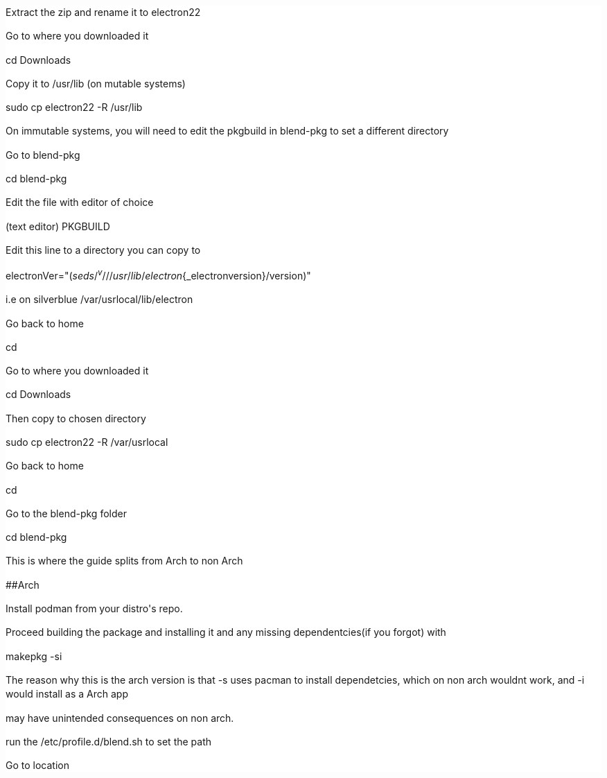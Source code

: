 Extract the zip and rename it to electron22

Go to where you downloaded it

cd Downloads

Copy it to /usr/lib (on mutable systems)

sudo cp electron22 -R /usr/lib

On immutable systems, you will need to edit the pkgbuild in blend-pkg to set a different directory

Go to blend-pkg

cd blend-pkg

Edit the file with editor of choice

(text editor) PKGBUILD

Edit this line to a directory you can copy to

electronVer="$(sed s/^v// /usr/lib/electron${_electronversion}/version)"

i.e on silverblue /var/usrlocal/lib/electron

Go back to home

cd 

Go to where you downloaded it

cd Downloads

Then copy to chosen directory

sudo cp electron22 -R /var/usrlocal

Go back to home

cd

Go to the blend-pkg folder

cd blend-pkg

This is where the guide splits from Arch to non Arch

##Arch

Install podman from your distro's repo.

Proceed building the package and installing it and any missing dependentcies(if you forgot) with

makepkg -si

The reason why this is the arch version is that -s uses pacman to install dependetcies, which on non arch wouldnt work, and -i would install as a Arch app

may have unintended consequences on non arch.

run the /etc/profile.d/blend.sh  to set the path

Go to location
